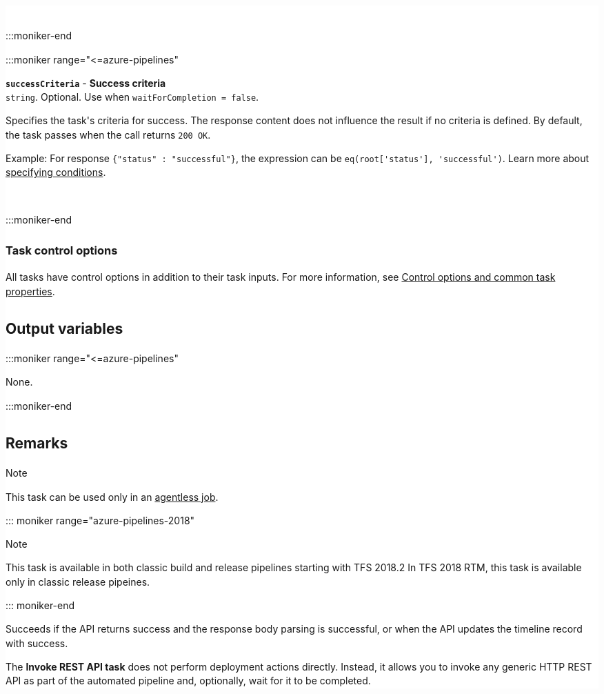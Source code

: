 <br>

:::moniker-end


:::moniker range="<=azure-pipelines"

**`successCriteria`** - **Success criteria**<br>
`string`. Optional. Use when `waitForCompletion = false`.<br>

Specifies the task's criteria for success. The response content does not influence the result if no criteria is defined. By default, the task passes when the call returns `200 OK`.

Example: For response `{"status" : "successful"}`, the expression can be `eq(root['status'], 'successful')`. Learn more about [specifying conditions](/azure/devops/pipelines/process/conditions&tabs=yaml).

<br>

:::moniker-end


### Task control options

All tasks have control options in addition to their task inputs. For more information, see [Control options and common task properties](/azure/devops/pipelines/yaml-schema/steps-task#common-task-properties).



## Output variables

:::moniker range="<=azure-pipelines"

None.

:::moniker-end




## Remarks

> [!NOTE]
> This task can be used only in an [agentless job](/azure/devops/pipelines/process/phases#server-jobs).

::: moniker range="azure-pipelines-2018"

> [!NOTE]
> This task is available in both classic build and release pipelines starting with TFS 2018.2 In TFS 2018 RTM, this task is available only in classic release pipeines.

::: moniker-end

Succeeds if the API returns success and the response body parsing is successful, or when the API updates the timeline record with success.

The **Invoke REST API task** does not perform deployment actions directly.
Instead, it allows you to invoke any generic HTTP REST API as part of the automated
pipeline and, optionally, wait for it to be completed.
